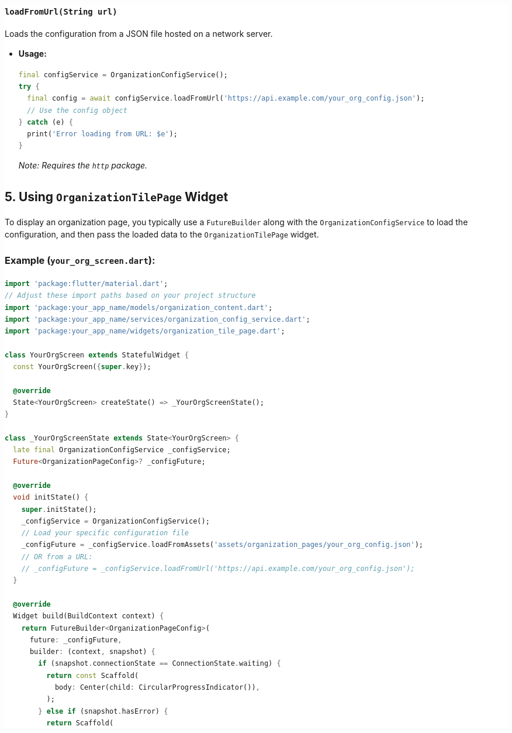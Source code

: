 ### `loadFromUrl(String url)`
Loads the configuration from a JSON file hosted on a network server.

-   **Usage:**
    ```dart
    final configService = OrganizationConfigService();
    try {
      final config = await configService.loadFromUrl('https://api.example.com/your_org_config.json');
      // Use the config object
    } catch (e) {
      print('Error loading from URL: $e');
    }
    ```
    *Note: Requires the `http` package.*

## 5. Using `OrganizationTilePage` Widget

To display an organization page, you typically use a `FutureBuilder` along with the `OrganizationConfigService` to load the configuration, and then pass the loaded data to the `OrganizationTilePage` widget.

### Example (`your_org_screen.dart`):

```dart
import 'package:flutter/material.dart';
// Adjust these import paths based on your project structure
import 'package:your_app_name/models/organization_content.dart';
import 'package:your_app_name/services/organization_config_service.dart';
import 'package:your_app_name/widgets/organization_tile_page.dart';

class YourOrgScreen extends StatefulWidget {
  const YourOrgScreen({super.key});

  @override
  State<YourOrgScreen> createState() => _YourOrgScreenState();
}

class _YourOrgScreenState extends State<YourOrgScreen> {
  late final OrganizationConfigService _configService;
  Future<OrganizationPageConfig>? _configFuture;

  @override
  void initState() {
    super.initState();
    _configService = OrganizationConfigService();
    // Load your specific configuration file
    _configFuture = _configService.loadFromAssets('assets/organization_pages/your_org_config.json');
    // OR from a URL:
    // _configFuture = _configService.loadFromUrl('https://api.example.com/your_org_config.json');
  }

  @override
  Widget build(BuildContext context) {
    return FutureBuilder<OrganizationPageConfig>(
      future: _configFuture,
      builder: (context, snapshot) {
        if (snapshot.connectionState == ConnectionState.waiting) {
          return const Scaffold(
            body: Center(child: CircularProgressIndicator()),
          );
        } else if (snapshot.hasError) {
          return Scaffold(
```